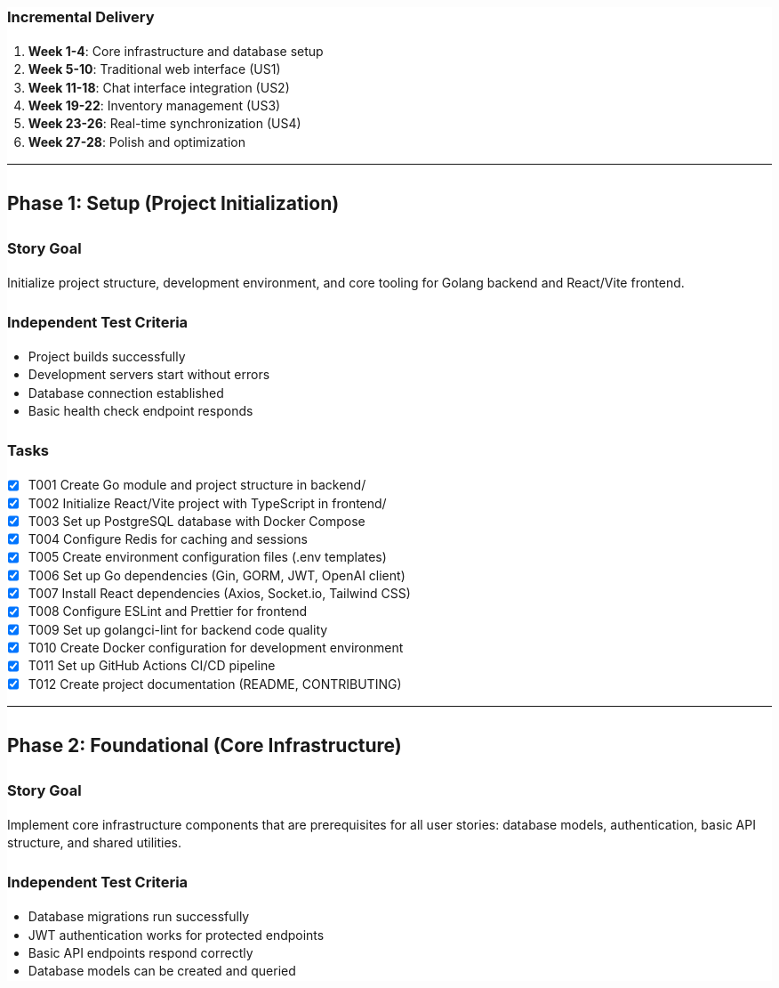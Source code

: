 ### Incremental Delivery
1. **Week 1-4**: Core infrastructure and database setup
2. **Week 5-10**: Traditional web interface (US1)
3. **Week 11-18**: Chat interface integration (US2)
4. **Week 19-22**: Inventory management (US3)
5. **Week 23-26**: Real-time synchronization (US4)
6. **Week 27-28**: Polish and optimization

---

## Phase 1: Setup (Project Initialization)

### Story Goal
Initialize project structure, development environment, and core tooling for Golang backend and React/Vite frontend.

### Independent Test Criteria
- Project builds successfully
- Development servers start without errors
- Database connection established
- Basic health check endpoint responds

### Tasks

- [x] T001 Create Go module and project structure in backend/
- [x] T002 Initialize React/Vite project with TypeScript in frontend/
- [x] T003 Set up PostgreSQL database with Docker Compose
- [x] T004 Configure Redis for caching and sessions
- [x] T005 Create environment configuration files (.env templates)
- [x] T006 Set up Go dependencies (Gin, GORM, JWT, OpenAI client)
- [x] T007 Install React dependencies (Axios, Socket.io, Tailwind CSS)
- [x] T008 Configure ESLint and Prettier for frontend
- [x] T009 Set up golangci-lint for backend code quality
- [x] T010 Create Docker configuration for development environment
- [x] T011 Set up GitHub Actions CI/CD pipeline
- [x] T012 Create project documentation (README, CONTRIBUTING)

---

## Phase 2: Foundational (Core Infrastructure)

### Story Goal
Implement core infrastructure components that are prerequisites for all user stories: database models, authentication, basic API structure, and shared utilities.

### Independent Test Criteria
- Database migrations run successfully
- JWT authentication works for protected endpoints
- Basic API endpoints respond correctly
- Database models can be created and queried
